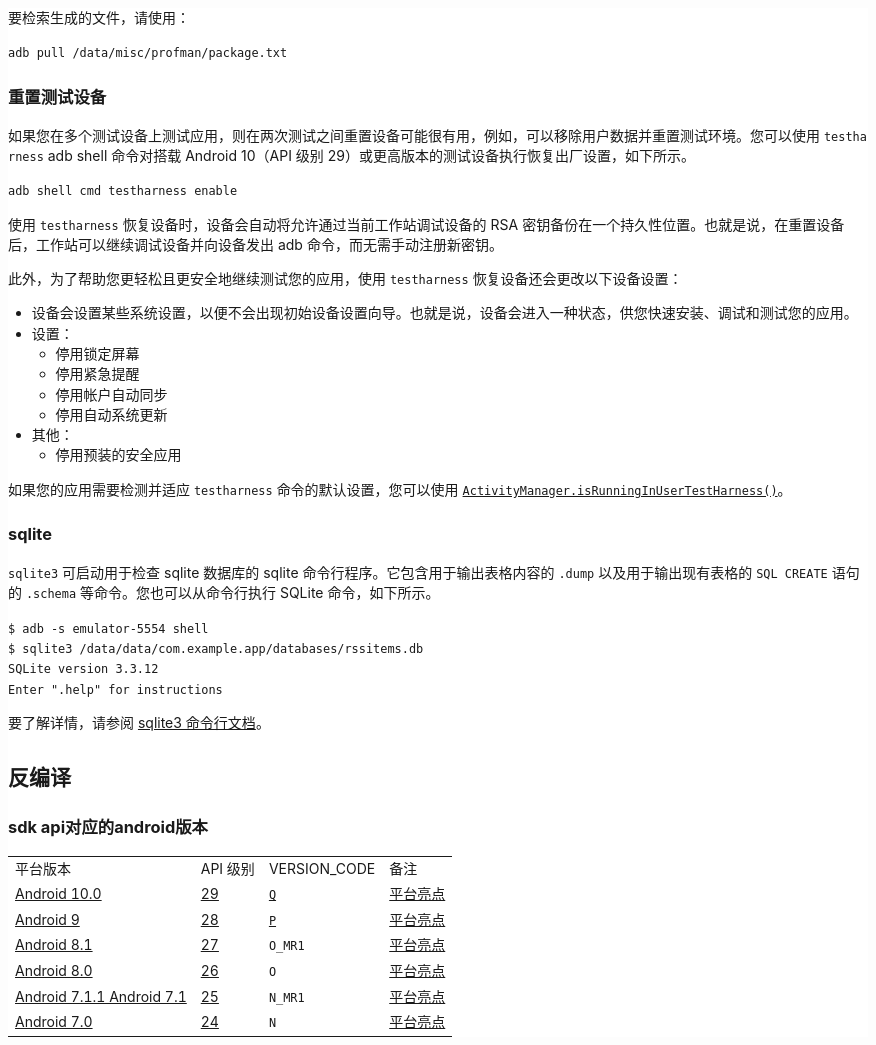 要检索生成的文件，请使用：



```
adb pull /data/misc/profman/package.txt
```

### 重置测试设备

如果您在多个测试设备上测试应用，则在两次测试之间重置设备可能很有用，例如，可以移除用户数据并重置测试环境。您可以使用 `testharness` adb shell 命令对搭载 Android 10（API 级别 29）或更高版本的测试设备执行恢复出厂设置，如下所示。



```
adb shell cmd testharness enable
```

使用 `testharness` 恢复设备时，设备会自动将允许通过当前工作站调试设备的 RSA 密钥备份在一个持久性位置。也就是说，在重置设备后，工作站可以继续调试设备并向设备发出 adb 命令，而无需手动注册新密钥。

此外，为了帮助您更轻松且更安全地继续测试您的应用，使用 `testharness` 恢复设备还会更改以下设备设置：

- 设备会设置某些系统设置，以便不会出现初始设备设置向导。也就是说，设备会进入一种状态，供您快速安装、调试和测试您的应用。
- 设置：
  - 停用锁定屏幕
  - 停用紧急提醒
  - 停用帐户自动同步
  - 停用自动系统更新
- 其他：
  - 停用预装的安全应用

如果您的应用需要检测并适应 `testharness` 命令的默认设置，您可以使用 [`ActivityManager.isRunningInUserTestHarness()`](https://developer.android.com/reference/android/app/ActivityManager?hl=zh-cn#isRunningInUserTestHarness())。

### sqlite

`sqlite3` 可启动用于检查 sqlite 数据库的 sqlite 命令行程序。它包含用于输出表格内容的 `.dump` 以及用于输出现有表格的 `SQL CREATE` 语句的 `.schema` 等命令。您也可以从命令行执行 SQLite 命令，如下所示。



```
$ adb -s emulator-5554 shell
$ sqlite3 /data/data/com.example.app/databases/rssitems.db
SQLite version 3.3.12
Enter ".help" for instructions
```

要了解详情，请参阅 [sqlite3 命令行文档](http://www.sqlite.org/cli.html)。

## 反编译

### sdk api对应的android版本

|                                                              |                                                             |                                                              |                                                              |
| :----------------------------------------------------------- | :---------------------------------------------------------- | :----------------------------------------------------------- | :----------------------------------------------------------- |
| 平台版本                                                     | API 级别                                                    | VERSION_CODE                                                 | 备注                                                         |
| [Android 10.0](https://developer.android.com/preview)        | [29](https://developer.android.com/sdk/api_diff/29/changes) | [`Q`](https://developer.android.com/reference/android/os/Build.VERSION_CODES#Q) | [平台亮点](https://developer.android.com/about/versions/10/features) |
| [Android 9](https://developer.android.com/about/versions/pie) | [28](https://developer.android.com/sdk/api_diff/28/changes) | [`P`](https://developer.android.com/reference/android/os/Build.VERSION_CODES#P) | [平台亮点](https://developer.android.com/about/versions/pie/android-9.0) |
| [Android 8.1](https://developer.android.com/about/versions/oreo/android-8.1) | [27](https://developer.android.com/sdk/api_diff/27/changes) | `O_MR1`                                                      | [平台亮点](https://developer.android.com/about/versions/oreo/android-8.1) |
| [Android 8.0](https://developer.android.com/about/versions/oreo) | [26](https://developer.android.com/sdk/api_diff/26/changes) | `O`                                                          | [平台亮点](https://developer.android.com/about/versions/oreo/android-8.0) |
| [Android 7.1.1 Android 7.1](https://developer.android.com/about/versions/nougat/android-7.1) | [25](https://developer.android.com/sdk/api_diff/25/changes) | `N_MR1`                                                      | [平台亮点](https://developer.android.com/about/versions/nougat) |
| [Android 7.0](https://developer.android.com/about/versions/nougat/android-7.0) | [24](https://developer.android.com/sdk/api_diff/24/changes) | `N`                                                          | [平台亮点](https://developer.android.com/about/versions/nougat) |